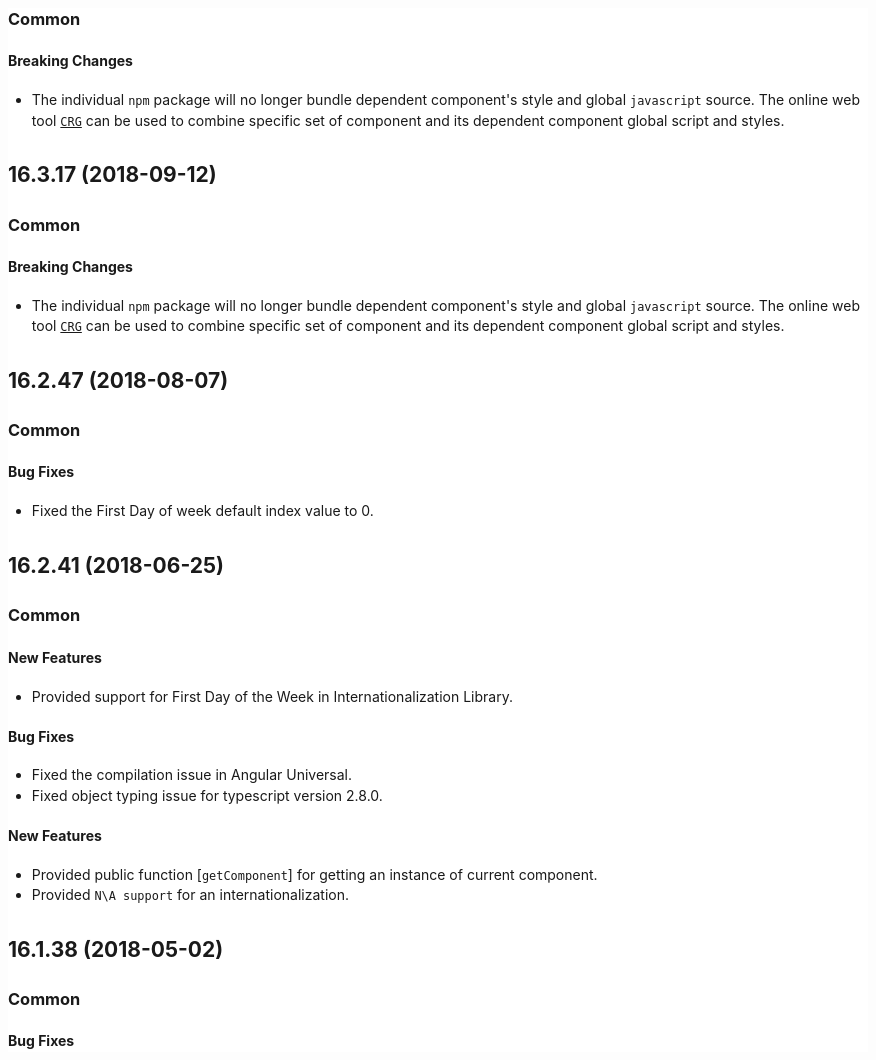 ### Common

#### Breaking Changes

- The individual `npm` package will no longer bundle dependent component's style and global `javascript` source. The online web tool [`CRG`](https://crg.syncfusion.com/) can be used to combine specific set of component and its dependent component global script and styles.

## 16.3.17 (2018-09-12)

### Common

#### Breaking Changes

- The individual `npm` package will no longer bundle dependent component's style and global `javascript` source. The online web tool [`CRG`](https://crg.syncfusion.com/) can be used to combine specific set of component and its dependent component global script and styles.

## 16.2.47 (2018-08-07)

### Common

#### Bug Fixes

- Fixed the First Day of week default index value to 0.

## 16.2.41 (2018-06-25)

### Common

#### New Features

- Provided support for First Day of the Week in Internationalization Library.

#### Bug Fixes

- Fixed the compilation issue in Angular Universal.
- Fixed object typing issue for typescript version 2.8.0.

#### New Features

- Provided public function [`getComponent`] for getting an instance of current component.
- Provided `N\A support` for an internationalization.

## 16.1.38 (2018-05-02)

### Common

#### Bug Fixes
